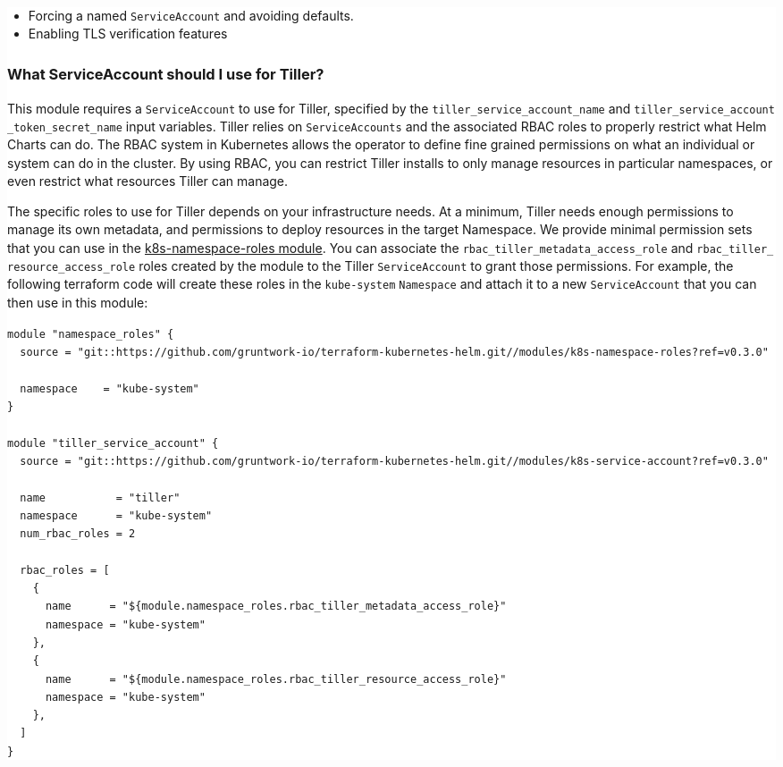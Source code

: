 - Forcing a named `ServiceAccount` and avoiding defaults.
- Enabling TLS verification features


### What ServiceAccount should I use for Tiller?

This module requires a `ServiceAccount` to use for Tiller, specified by the `tiller_service_account_name` and
`tiller_service_account_token_secret_name` input variables. Tiller relies on `ServiceAccounts` and the associated RBAC
roles to properly restrict what Helm Charts can do. The RBAC system in Kubernetes allows the operator to define fine
grained permissions on what an individual or system can do in the cluster. By using RBAC, you can restrict Tiller
installs to only manage resources in particular namespaces, or even restrict what resources Tiller can manage.

The specific roles to use for Tiller depends on your infrastructure needs. At a minimum, Tiller needs enough permissions
to manage its own metadata, and permissions to deploy resources in the target Namespace. We provide minimal permission
sets that you can use in the [k8s-namespace-roles
module](https://github.com/gruntwork-io/terraform-kubernetes-helm/tree/master/modules/k8s-namespace-roles). You can
associate the `rbac_tiller_metadata_access_role` and `rbac_tiller_resource_access_role` roles created by the module to
the Tiller `ServiceAccount` to grant those permissions. For example, the following terraform code will create these
roles in the `kube-system` `Namespace` and attach it to a new `ServiceAccount` that you can then use in this module:

```hcl
module "namespace_roles" {
  source = "git::https://github.com/gruntwork-io/terraform-kubernetes-helm.git//modules/k8s-namespace-roles?ref=v0.3.0"

  namespace    = "kube-system"
}

module "tiller_service_account" {
  source = "git::https://github.com/gruntwork-io/terraform-kubernetes-helm.git//modules/k8s-service-account?ref=v0.3.0"

  name           = "tiller"
  namespace      = "kube-system"
  num_rbac_roles = 2

  rbac_roles = [
    {
      name      = "${module.namespace_roles.rbac_tiller_metadata_access_role}"
      namespace = "kube-system"
    },
    {
      name      = "${module.namespace_roles.rbac_tiller_resource_access_role}"
      namespace = "kube-system"
    },
  ]
}
```
